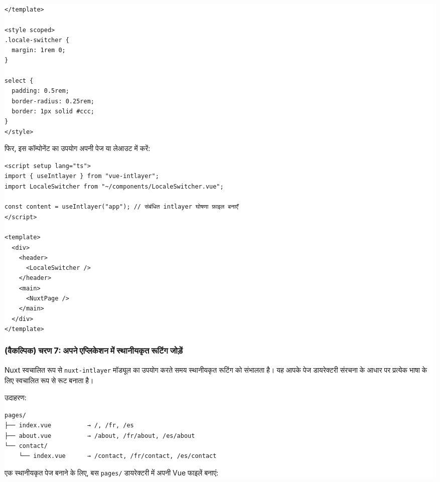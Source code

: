 ```vue fileName="components/LocaleSwitcher.vue"
</template>

<style scoped>
.locale-switcher {
  margin: 1rem 0;
}

select {
  padding: 0.5rem;
  border-radius: 0.25rem;
  border: 1px solid #ccc;
}
</style>
```

फिर, इस कॉम्पोनेंट का उपयोग अपनी पेज या लेआउट में करें:

```vue fileName="app.vue"
<script setup lang="ts">
import { useIntlayer } from "vue-intlayer";
import LocaleSwitcher from "~/components/LocaleSwitcher.vue";

const content = useIntlayer("app"); // संबंधित intlayer घोषणा फ़ाइल बनाएँ
</script>

<template>
  <div>
    <header>
      <LocaleSwitcher />
    </header>
    <main>
      <NuxtPage />
    </main>
  </div>
</template>
```

### (वैकल्पिक) चरण 7: अपने एप्लिकेशन में स्थानीयकृत रूटिंग जोड़ें

Nuxt स्वचालित रूप से `nuxt-intlayer` मॉड्यूल का उपयोग करते समय स्थानीयकृत रूटिंग को संभालता है। यह आपके पेज डायरेक्टरी संरचना के आधार पर प्रत्येक भाषा के लिए स्वचालित रूप से रूट बनाता है।

उदाहरण:

```plaintext
pages/
├── index.vue          → /, /fr, /es
├── about.vue          → /about, /fr/about, /es/about
└── contact/
    └── index.vue      → /contact, /fr/contact, /es/contact
```

एक स्थानीयकृत पेज बनाने के लिए, बस `pages/` डायरेक्टरी में अपनी Vue फाइलें बनाएं:

